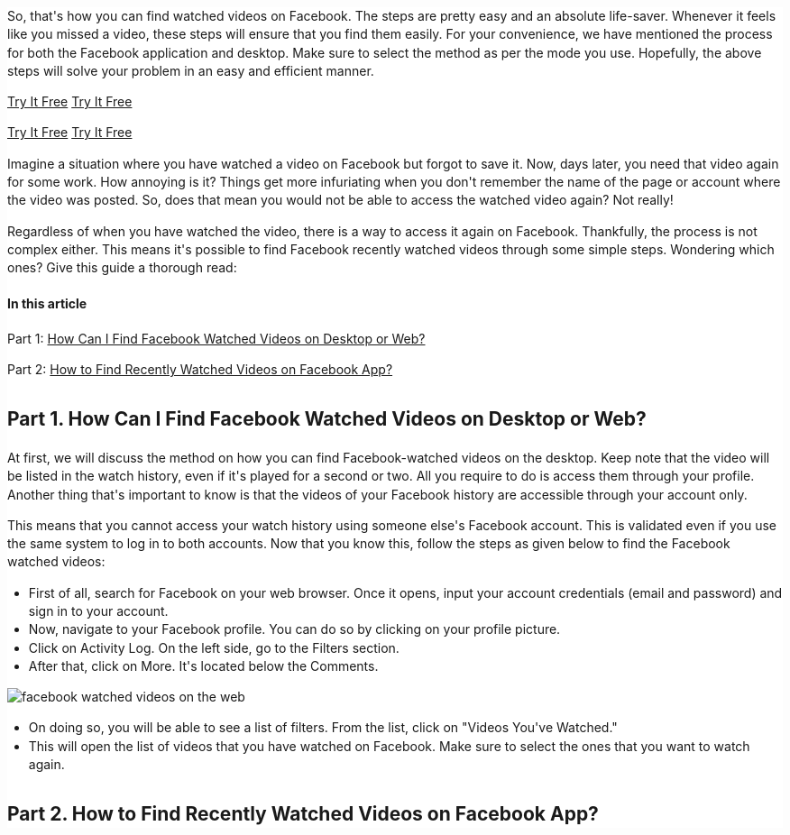 So, that's how you can find watched videos on Facebook. The steps are pretty easy and an absolute life-saver. Whenever it feels like you missed a video, these steps will ensure that you find them easily. For your convenience, we have mentioned the process for both the Facebook application and desktop. Make sure to select the method as per the mode you use. Hopefully, the above steps will solve your problem in an easy and efficient manner.

[Try It Free](https://tools.techidaily.com/wondershare/filmora/download/) [Try It Free](https://tools.techidaily.com/wondershare/filmora/download/)

[Try It Free](https://tools.techidaily.com/wondershare/filmora/download/) [Try It Free](https://tools.techidaily.com/wondershare/filmora/download/)

Imagine a situation where you have watched a video on Facebook but forgot to save it. Now, days later, you need that video again for some work. How annoying is it? Things get more infuriating when you don't remember the name of the page or account where the video was posted. So, does that mean you would not be able to access the watched video again? Not really!

Regardless of when you have watched the video, there is a way to access it again on Facebook. Thankfully, the process is not complex either. This means it's possible to find Facebook recently watched videos through some simple steps. Wondering which ones? Give this guide a thorough read:

#### In this article

Part 1: [How Can I Find Facebook Watched Videos on Desktop or Web?](#step1)

Part 2: [How to Find Recently Watched Videos on Facebook App?](#step2)

## Part 1\. How Can I Find Facebook Watched Videos on Desktop or Web?

At first, we will discuss the method on how you can find Facebook-watched videos on the desktop. Keep note that the video will be listed in the watch history, even if it's played for a second or two. All you require to do is access them through your profile. Another thing that's important to know is that the videos of your Facebook history are accessible through your account only.

This means that you cannot access your watch history using someone else's Facebook account. This is validated even if you use the same system to log in to both accounts. Now that you know this, follow the steps as given below to find the Facebook watched videos:

* First of all, search for Facebook on your web browser. Once it opens, input your account credentials (email and password) and sign in to your account.
* Now, navigate to your Facebook profile. You can do so by clicking on your profile picture.
* Click on Activity Log. On the left side, go to the Filters section.
* After that, click on More. It's located below the Comments.

![facebook watched videos on the web](https://images.wondershare.com/filmora/article-images/2021/watched-videos-on-facebook-1.jpg)

* On doing so, you will be able to see a list of filters. From the list, click on "Videos You've Watched."
* This will open the list of videos that you have watched on Facebook. Make sure to select the ones that you want to watch again.

## Part 2\. How to Find Recently Watched Videos on Facebook App?
